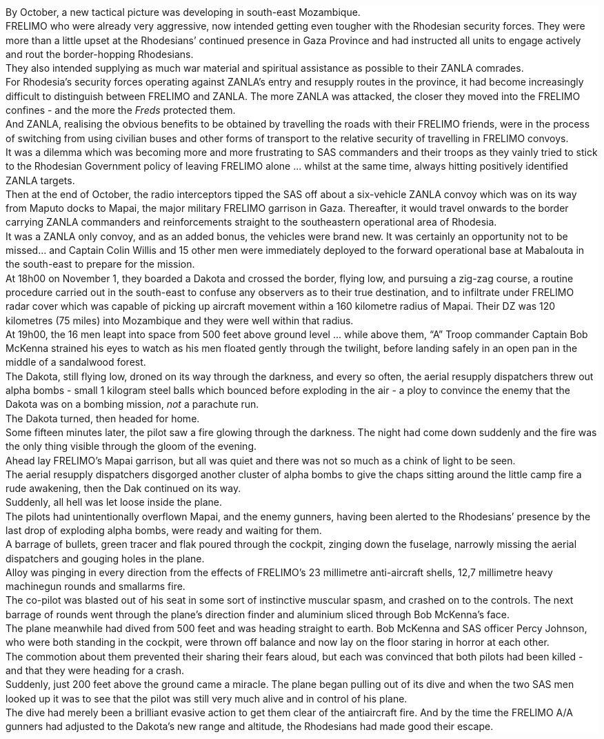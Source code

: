 By October, a new tactical picture was developing in south-east Mozambique.  
FRELIMO who were already very aggressive, now intended getting even tougher with the Rhodesian security forces. They were more than a little upset at the Rhodesians’ continued presence in Gaza Province and had instructed all units to engage actively and rout the border-hopping Rhodesians.  
They also intended supplying as much war material and spiritual assistance as possible to their ZANLA comrades.  
For Rhodesia’s security forces operating against ZANLA’s entry and resupply routes in the province, it had become increasingly difficult to distinguish between FRELIMO and ZANLA. The more ZANLA was attacked, the closer they moved into the FRELIMO confines - and the more the _Freds_ protected them.  
And ZANLA, realising the obvious benefits to be obtained by travelling the roads with their FRELIMO friends, were in the process of switching from using civilian buses and other forms of transport to the relative security of travelling in FRELIMO convoys.  
It was a dilemma which was becoming more and more frustrating to SAS commanders and their troops as they vainly tried to stick to the Rhodesian Government policy of leaving FRELIMO alone ... whilst at the same time, always hitting positively identified ZANLA targets.  
Then at the end of October, the radio interceptors tipped the SAS off about a six-vehicle ZANLA convoy which was on its way from Maputo docks to Mapai, the major military FRELIMO garrison in Gaza. Thereafter, it would travel onwards to the border carrying ZANLA commanders and reinforcements straight to the southeastern operational area of Rhodesia.  
It was a ZANLA only convoy, and as an added bonus, the vehicles were brand new. It was certainly an opportunity not to be missed… and Captain Colin Willis and 15 other men were immediately deployed to the forward operational base at Mabalouta in the south-east to prepare for the mission.  
At 18h00 on November 1, they boarded a Dakota and crossed the border, flying low, and pursuing a zig-zag course, a routine procedure carried out in the south-east to confuse any observers as to their true destination, and to infiltrate under FRELIMO radar cover which was capable of picking up aircraft movement within a 160 kilometre radius of Mapai. Their DZ was 120 kilometres (75 miles) into Mozambique and they were well within that radius.  
At 19h00, the 16 men leapt into space from 500 feet above ground level ... while above them, “A” Troop commander Captain Bob McKenna strained his eyes to watch as his men floated gently through the twilight, before landing safely in an open pan in the middle of a sandalwood forest.  
The Dakota, still flying low, droned on its way through the darkness, and every so often, the aerial resupply dispatchers threw out alpha bombs - small 1 kilogram steel balls which bounced before exploding in the air - a ploy to convince the enemy that the Dakota was on a bombing mission, _not_ a parachute run.  
The Dakota turned, then headed for home.  
Some fifteen minutes later, the pilot saw a fire glowing through the darkness. The night had come down suddenly and the fire was the only thing visible through the gloom of the evening.  
Ahead lay FRELIMO’s Mapai garrison, but all was quiet and there was not so much as a chink of light to be seen.  
The aerial resupply dispatchers disgorged another cluster of alpha bombs to give the chaps sitting around the little camp fire a rude awakening, then the Dak continued on its way.  
Suddenly, all hell was let loose inside the plane.  
The pilots had unintentionally overflown Mapai, and the enemy gunners, having been alerted to the Rhodesians’ presence by the last drop of exploding alpha bombs, were ready and waiting for them.  
A barrage of bullets, green tracer and flak poured through the cockpit, zinging down the fuselage, narrowly missing the aerial dispatchers and gouging holes in the plane.  
Alloy was pinging in every direction from the effects of FRELIMO’s 23 millimetre anti-aircraft shells, 12,7 millimetre heavy machinegun rounds and smallarms fire.  
The co-pilot was blasted out of his seat in some sort of instinctive muscular spasm, and crashed on to the controls. The next barrage of rounds went through the plane’s direction finder and aluminium sliced through Bob McKenna’s face.  
The plane meanwhile had dived from 500 feet and was heading straight to earth. Bob McKenna and SAS officer Percy Johnson, who were both standing in the cockpit, were thrown off balance and now lay on the floor staring in horror at each other.  
The commotion about them prevented their sharing their fears aloud, but each was convinced that both pilots had been killed - and that they were heading for a crash.  
Suddenly, just 200 feet above the ground came a miracle. The plane began pulling out of its dive and when the two SAS men looked up it was to see that the pilot was still very much alive and in control of his plane.  
The dive had merely been a brilliant evasive action to get them clear of the antiaircraft fire. And by the time the FRELIMO A/A gunners had adjusted to the Dakota’s new range and altitude, the Rhodesians had made good their escape.  